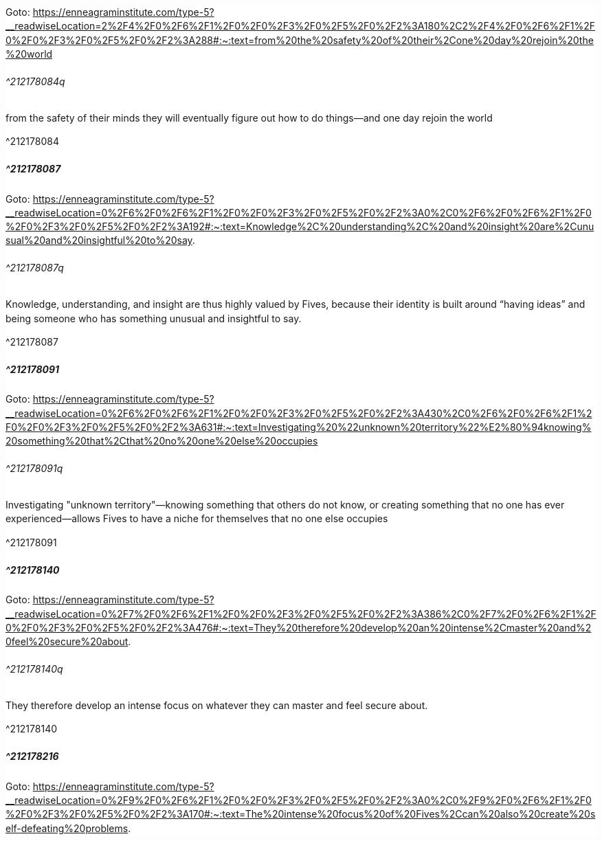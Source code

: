 Goto: https://enneagraminstitute.com/type-5?__readwiseLocation=2%2F4%2F0%2F6%2F1%2F0%2F0%2F3%2F0%2F5%2F0%2F2%3A180%2C2%2F4%2F0%2F6%2F1%2F0%2F0%2F3%2F0%2F5%2F0%2F2%3A288#:~:text=from%20the%20safety%20of%20their%2Cone%20day%20rejoin%20the%20world  

###### ^212178084q

from the safety of their minds they will eventually figure out how to do things—and one day rejoin the world 

^212178084

##### ^212178087


Goto: https://enneagraminstitute.com/type-5?__readwiseLocation=0%2F6%2F0%2F6%2F1%2F0%2F0%2F3%2F0%2F5%2F0%2F2%3A0%2C0%2F6%2F0%2F6%2F1%2F0%2F0%2F3%2F0%2F5%2F0%2F2%3A192#:~:text=Knowledge%2C%20understanding%2C%20and%20insight%20are%2Cunusual%20and%20insightful%20to%20say.  

###### ^212178087q

Knowledge, understanding, and insight are thus highly valued by Fives, because their identity is built around “having ideas” and being someone who has something unusual and insightful to say. 

^212178087

##### ^212178091


Goto: https://enneagraminstitute.com/type-5?__readwiseLocation=0%2F6%2F0%2F6%2F1%2F0%2F0%2F3%2F0%2F5%2F0%2F2%3A430%2C0%2F6%2F0%2F6%2F1%2F0%2F0%2F3%2F0%2F5%2F0%2F2%3A631#:~:text=Investigating%20%22unknown%20territory%22%E2%80%94knowing%20something%20that%2Cthat%20no%20one%20else%20occupies  

###### ^212178091q

Investigating "unknown territory"—knowing something that others do not know, or creating something that no one has ever experienced—allows Fives to have a niche for themselves that no one else occupies 

^212178091

##### ^212178140


Goto: https://enneagraminstitute.com/type-5?__readwiseLocation=0%2F7%2F0%2F6%2F1%2F0%2F0%2F3%2F0%2F5%2F0%2F2%3A386%2C0%2F7%2F0%2F6%2F1%2F0%2F0%2F3%2F0%2F5%2F0%2F2%3A476#:~:text=They%20therefore%20develop%20an%20intense%2Cmaster%20and%20feel%20secure%20about.  

###### ^212178140q

They therefore develop an intense focus on whatever they can master and feel secure about. 

^212178140

##### ^212178216


Goto: https://enneagraminstitute.com/type-5?__readwiseLocation=0%2F9%2F0%2F6%2F1%2F0%2F0%2F3%2F0%2F5%2F0%2F2%3A0%2C0%2F9%2F0%2F6%2F1%2F0%2F0%2F3%2F0%2F5%2F0%2F2%3A170#:~:text=The%20intense%20focus%20of%20Fives%2Ccan%20also%20create%20self-defeating%20problems.  
